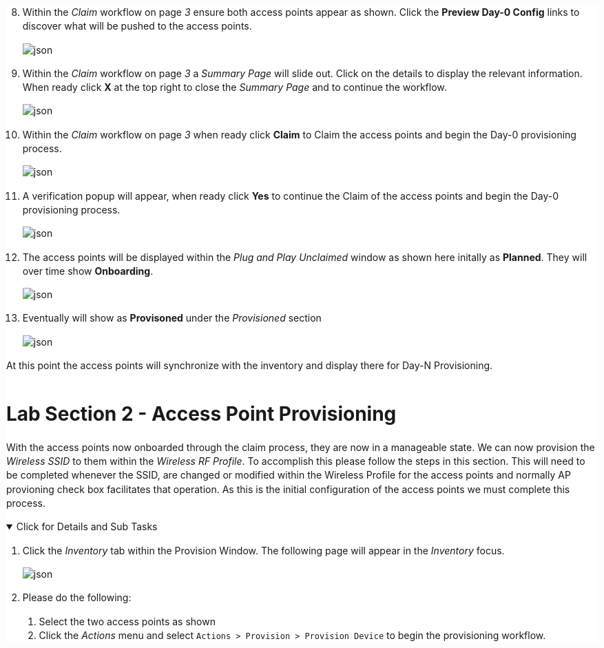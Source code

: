 8. Within the *Claim* workflow on page *3* ensure both access points appear as shown. Click the **Preview Day-0 Config** links to discover what will be pushed to the access points.

   ![json](./images/module3-approvisioning/dnac-pnp-ap-claim-summary-1.png?raw=true "Import JSON")

9. Within the *Claim* workflow on page *3*  a *Summary Page* will slide out. Click on the details to display the relevant information. When ready click **X** at the top right to close the *Summary Page* and to continue the workflow. 

   ![json](./images/module3-approvisioning/dnac-pnp-ap-claim-summary-2.png?raw=true "Import JSON")

10. Within the *Claim* workflow on page *3* when ready click **Claim** to Claim the access points and begin the Day-0 provisioning process. 

    ![json](./images/module3-approvisioning/dnac-pnp-ap-claiming.png?raw=true "Import JSON")

11. A verification popup will appear, when ready click **Yes** to continue the Claim of the access points and begin the Day-0 provisioning process. 

    ![json](./images/module3-approvisioning/dnac-pnp-ap-claiming-verify.png?raw=true "Import JSON")

12. The access points will be displayed within the *Plug and Play* *Unclaimed* window as shown here initally as **Planned**. They will over time show **Onboarding**. 

    ![json](./images/module3-approvisioning/dnac-pnp-ap-claim-planned.png?raw=true "Import JSON")

13. Eventually will show as **Provisoned** under the *Provisioned* section

    ![json](./images/module3-approvisioning/dnac-pnp-ap-claim-provisioned.png?raw=true "Import JSON")

At this point the access points will synchronize with the inventory and display there for Day-N Provisioning.

</details>

# Lab Section 2 - Access Point Provisioning

With the access points now onboarded through the claim process, they are now in a manageable state. We can now provision the *Wireless SSID* to them within the *Wireless RF Profile*. To accomplish this please follow the steps in this section. This will need to be completed whenever the SSID, are changed or modified within the Wireless Profile for the access points and normally AP provioning check box facilitates that operation. As this is the initial configuration of the access points we must complete this process.

<details open>
<summary> Click for Details and Sub Tasks</summary>

1. Click the *Inventory* tab within the Provision Window. The following page will appear in the *Inventory* focus. 

   ![json](./images/module3-approvisioning/dnac-provision-inventory.png?raw=true "Import JSON")

2. Please do the following:
   1. Select the two access points as shown
   2. Click the *Actions* menu and select `Actions > Provision > Provision Device` to begin the provisioning workflow.

